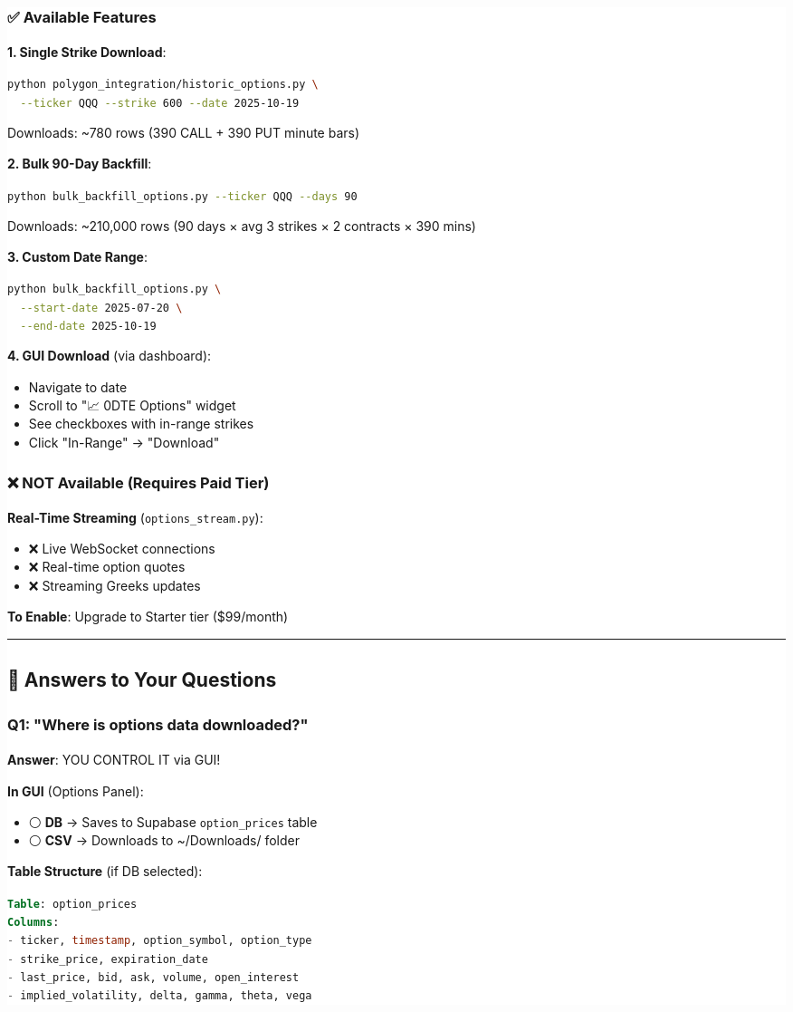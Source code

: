 ### ✅ Available Features

**1. Single Strike Download**:
```bash
python polygon_integration/historic_options.py \
  --ticker QQQ --strike 600 --date 2025-10-19
```
Downloads: ~780 rows (390 CALL + 390 PUT minute bars)

**2. Bulk 90-Day Backfill**:
```bash
python bulk_backfill_options.py --ticker QQQ --days 90
```
Downloads: ~210,000 rows (90 days × avg 3 strikes × 2 contracts × 390 mins)

**3. Custom Date Range**:
```bash
python bulk_backfill_options.py \
  --start-date 2025-07-20 \
  --end-date 2025-10-19
```

**4. GUI Download** (via dashboard):
- Navigate to date
- Scroll to "📈 0DTE Options" widget
- See checkboxes with in-range strikes
- Click "In-Range" → "Download"

### ❌ NOT Available (Requires Paid Tier)

**Real-Time Streaming** (`options_stream.py`):
- ❌ Live WebSocket connections
- ❌ Real-time option quotes
- ❌ Streaming Greeks updates

**To Enable**: Upgrade to Starter tier ($99/month)

---

## 🎯 Answers to Your Questions

### Q1: "Where is options data downloaded?"

**Answer**: YOU CONTROL IT via GUI!

**In GUI** (Options Panel):
- ⚪ **DB** → Saves to Supabase `option_prices` table
- ⚪ **CSV** → Downloads to ~/Downloads/ folder

**Table Structure** (if DB selected):
```sql
Table: option_prices
Columns:
- ticker, timestamp, option_symbol, option_type
- strike_price, expiration_date
- last_price, bid, ask, volume, open_interest
- implied_volatility, delta, gamma, theta, vega
```
